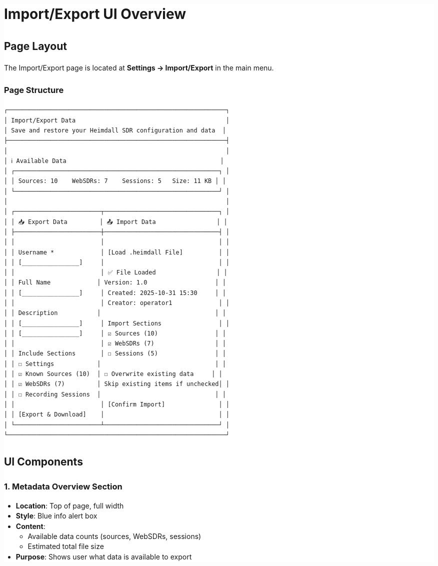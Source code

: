 # Import/Export UI Overview

## Page Layout

The Import/Export page is located at **Settings → Import/Export** in the main menu.

### Page Structure

```
┌─────────────────────────────────────────────────────────────┐
│ Import/Export Data                                          │
│ Save and restore your Heimdall SDR configuration and data  │
├─────────────────────────────────────────────────────────────┤
│                                                             │
│ ℹ️ Available Data                                           │
│ ┌─────────────────────────────────────────────────────────┐ │
│ │ Sources: 10    WebSDRs: 7    Sessions: 5   Size: 11 KB │ │
│ └─────────────────────────────────────────────────────────┘ │
│                                                             │
│ ┌────────────────────────┬────────────────────────────────┐ │
│ │ 📥 Export Data         │ 📤 Import Data                 │ │
│ ├────────────────────────┼────────────────────────────────┤ │
│ │                        │                                │ │
│ │ Username *             │ [Load .heimdall File]          │ │
│ │ [________________]     │                                │ │
│ │                        │ ✅ File Loaded                 │ │
│ │ Full Name             │ Version: 1.0                   │ │
│ │ [________________]     │ Created: 2025-10-31 15:30     │ │
│ │                        │ Creator: operator1             │ │
│ │ Description           │                                │ │
│ │ [________________]     │ Import Sections                │ │
│ │ [________________]     │ ☑ Sources (10)                │ │
│ │                        │ ☑ WebSDRs (7)                 │ │
│ │ Include Sections       │ ☐ Sessions (5)                │ │
│ │ ☐ Settings            │                                │ │
│ │ ☑ Known Sources (10)  │ ☐ Overwrite existing data     │ │
│ │ ☑ WebSDRs (7)         │ Skip existing items if unchecked│ │
│ │ ☐ Recording Sessions  │                                │ │
│ │                        │ [Confirm Import]               │ │
│ │ [Export & Download]    │                                │ │
│ └────────────────────────┴────────────────────────────────┘ │
└─────────────────────────────────────────────────────────────┘
```

## UI Components

### 1. Metadata Overview Section
- **Location**: Top of page, full width
- **Style**: Blue info alert box
- **Content**: 
  - Available data counts (sources, WebSDRs, sessions)
  - Estimated total file size
- **Purpose**: Shows user what data is available to export
